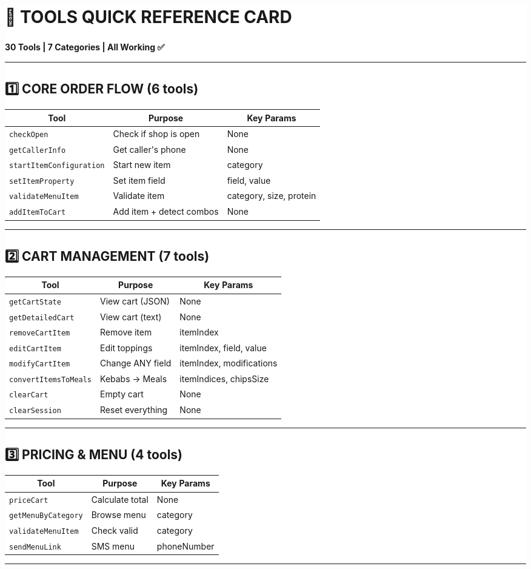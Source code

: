 # 🚀 TOOLS QUICK REFERENCE CARD

**30 Tools | 7 Categories | All Working ✅**

---

## 1️⃣ CORE ORDER FLOW (6 tools)

| Tool | Purpose | Key Params |
|------|---------|------------|
| `checkOpen` | Check if shop is open | None |
| `getCallerInfo` | Get caller's phone | None |
| `startItemConfiguration` | Start new item | category |
| `setItemProperty` | Set item field | field, value |
| `validateMenuItem` | Validate item | category, size, protein |
| `addItemToCart` | Add item + detect combos | None |

---

## 2️⃣ CART MANAGEMENT (7 tools)

| Tool | Purpose | Key Params |
|------|---------|------------|
| `getCartState` | View cart (JSON) | None |
| `getDetailedCart` | View cart (text) | None |
| `removeCartItem` | Remove item | itemIndex |
| `editCartItem` | Edit toppings | itemIndex, field, value |
| `modifyCartItem` | Change ANY field | itemIndex, modifications |
| `convertItemsToMeals` | Kebabs → Meals | itemIndices, chipsSize |
| `clearCart` | Empty cart | None |
| `clearSession` | Reset everything | None |

---

## 3️⃣ PRICING & MENU (4 tools)

| Tool | Purpose | Key Params |
|------|---------|------------|
| `priceCart` | Calculate total | None |
| `getMenuByCategory` | Browse menu | category |
| `validateMenuItem` | Check valid | category |
| `sendMenuLink` | SMS menu | phoneNumber |

---